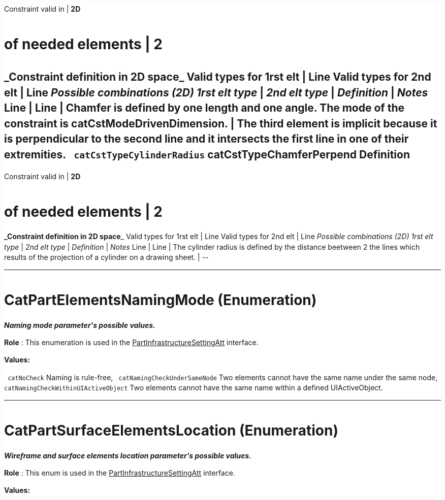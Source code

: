 Constraint valid in | **2D**
# of needed elements | **2**

**_Constraint definition in 2D space**_
Valid types for 1rst elt | Line
Valid types for 2nd elt | Line
_Possible combinations (2D)_
_1rst elt type_ | _2nd elt type_ | _Definition_ | _Notes_
Line | Line |  Chamfer is defined by one length and one angle. The mode of the constraint is catCstModeDrivenDimension.  |  The third element is implicit because it is perpendicular to the second line and it intersects the first line in one of their extremities.
` catCstTypeCylinderRadius`      **catCstTypeChamferPerpend Definition**
---
Constraint valid in | **2D**
# of needed elements | **2**

**_Constraint definition in 2D space**_
Valid types for 1rst elt | Line
Valid types for 2nd elt | Line
_Possible combinations (2D)_
_1rst elt type_ | _2nd elt type_ | _Definition_ | _Notes_
Line | Line |  The cylinder radius is defined by the distance beetween 2 the lines which results of the projection of a cylinder on a drawing sheet.  | \--

---

# CatPartElementsNamingMode (Enumeration)

**_Naming mode parameter's possible values._**

**Role** : This enumeration is used in the [PartInfrastructureSettingAtt](../MecModInterfaces/interface_PartInfrastructureSettingAtt_168320.md) interface.

**Values:**

` catNoCheck`      Naming is rule-free,
` catNamingCheckUnderSameNode`      Two elements cannot have the same name under the same node,
` catNamingCheckWithinUIActiveObject`      Two elements cannot have the same name within a defined UIActiveObject.

---

# CatPartSurfaceElementsLocation (Enumeration)

**_Wireframe and surface elements location parameter's possible values._**

**Role** : This enum is used in the [PartInfrastructureSettingAtt](../MecModInterfaces/interface_PartInfrastructureSettingAtt_168320.md) interface.

**Values:**
